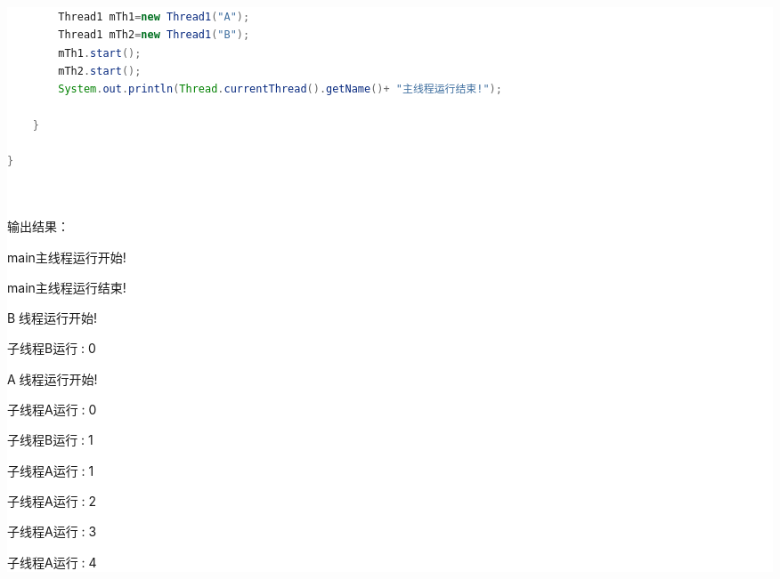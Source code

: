 ```java
		Thread1 mTh1=new Thread1("A");
		Thread1 mTh2=new Thread1("B");
		mTh1.start();
		mTh2.start();
		System.out.println(Thread.currentThread().getName()+ "主线程运行结束!");

	}

}




```

输出结果：

  


main主线程运行开始!

  


main主线程运行结束!

  


B 线程运行开始!

  


子线程B运行 : 0

  


A 线程运行开始!

  


子线程A运行 : 0

  


子线程B运行 : 1

  


子线程A运行 : 1

  


子线程A运行 : 2

  


子线程A运行 : 3

  


子线程A运行 : 4
